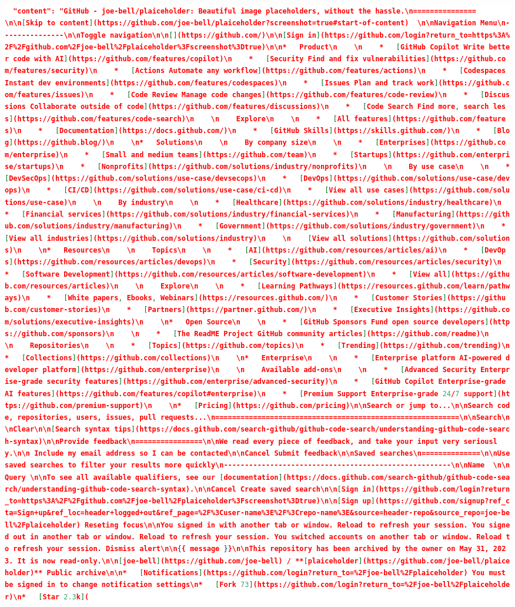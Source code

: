 ```json
  "content": "GitHub - joe-bell/plaiceholder: Beautiful image placeholders, without the hassle.\n===============                                         \n\n[Skip to content](https://github.com/joe-bell/plaiceholder?screenshot=true#start-of-content)  \n\nNavigation Menu\n---------------\n\nToggle navigation\n\n[](https://github.com/)\n\n[Sign in](https://github.com/login?return_to=https%3A%2F%2Fgithub.com%2Fjoe-bell%2Fplaiceholder%3Fscreenshot%3Dtrue)\n\n*   Product\n    \n    *   [GitHub Copilot Write better code with AI](https://github.com/features/copilot)\n    *   [Security Find and fix vulnerabilities](https://github.com/features/security)\n    *   [Actions Automate any workflow](https://github.com/features/actions)\n    *   [Codespaces Instant dev environments](https://github.com/features/codespaces)\n    *   [Issues Plan and track work](https://github.com/features/issues)\n    *   [Code Review Manage code changes](https://github.com/features/code-review)\n    *   [Discussions Collaborate outside of code](https://github.com/features/discussions)\n    *   [Code Search Find more, search less](https://github.com/features/code-search)\n    \n    Explore\n    \n    *   [All features](https://github.com/features)\n    *   [Documentation](https://docs.github.com/)\n    *   [GitHub Skills](https://skills.github.com/)\n    *   [Blog](https://github.blog/)\n    \n*   Solutions\n    \n    By company size\n    \n    *   [Enterprises](https://github.com/enterprise)\n    *   [Small and medium teams](https://github.com/team)\n    *   [Startups](https://github.com/enterprise/startups)\n    *   [Nonprofits](https://github.com/solutions/industry/nonprofits)\n    \n    By use case\n    \n    *   [DevSecOps](https://github.com/solutions/use-case/devsecops)\n    *   [DevOps](https://github.com/solutions/use-case/devops)\n    *   [CI/CD](https://github.com/solutions/use-case/ci-cd)\n    *   [View all use cases](https://github.com/solutions/use-case)\n    \n    By industry\n    \n    *   [Healthcare](https://github.com/solutions/industry/healthcare)\n    *   [Financial services](https://github.com/solutions/industry/financial-services)\n    *   [Manufacturing](https://github.com/solutions/industry/manufacturing)\n    *   [Government](https://github.com/solutions/industry/government)\n    *   [View all industries](https://github.com/solutions/industry)\n    \n    [View all solutions](https://github.com/solutions)\n    \n*   Resources\n    \n    Topics\n    \n    *   [AI](https://github.com/resources/articles/ai)\n    *   [DevOps](https://github.com/resources/articles/devops)\n    *   [Security](https://github.com/resources/articles/security)\n    *   [Software Development](https://github.com/resources/articles/software-development)\n    *   [View all](https://github.com/resources/articles)\n    \n    Explore\n    \n    *   [Learning Pathways](https://resources.github.com/learn/pathways)\n    *   [White papers, Ebooks, Webinars](https://resources.github.com/)\n    *   [Customer Stories](https://github.com/customer-stories)\n    *   [Partners](https://partner.github.com/)\n    *   [Executive Insights](https://github.com/solutions/executive-insights)\n    \n*   Open Source\n    \n    *   [GitHub Sponsors Fund open source developers](https://github.com/sponsors)\n    \n    *   [The ReadME Project GitHub community articles](https://github.com/readme)\n    \n    Repositories\n    \n    *   [Topics](https://github.com/topics)\n    *   [Trending](https://github.com/trending)\n    *   [Collections](https://github.com/collections)\n    \n*   Enterprise\n    \n    *   [Enterprise platform AI-powered developer platform](https://github.com/enterprise)\n    \n    Available add-ons\n    \n    *   [Advanced Security Enterprise-grade security features](https://github.com/enterprise/advanced-security)\n    *   [GitHub Copilot Enterprise-grade AI features](https://github.com/features/copilot#enterprise)\n    *   [Premium Support Enterprise-grade 24/7 support](https://github.com/premium-support)\n    \n*   [Pricing](https://github.com/pricing)\n\nSearch or jump to...\n\nSearch code, repositories, users, issues, pull requests...\n==========================================================\n\nSearch\n\nClear\n\n[Search syntax tips](https://docs.github.com/search-github/github-code-search/understanding-github-code-search-syntax)\n\nProvide feedback\n================\n\nWe read every piece of feedback, and take your input very seriously.\n\n Include my email address so I can be contacted\n\nCancel Submit feedback\n\nSaved searches\n==============\n\nUse saved searches to filter your results more quickly\n------------------------------------------------------\n\nName  \n\nQuery \n\nTo see all available qualifiers, see our [documentation](https://docs.github.com/search-github/github-code-search/understanding-github-code-search-syntax).\n\nCancel Create saved search\n\n[Sign in](https://github.com/login?return_to=https%3A%2F%2Fgithub.com%2Fjoe-bell%2Fplaiceholder%3Fscreenshot%3Dtrue)\n\n[Sign up](https://github.com/signup?ref_cta=Sign+up&ref_loc=header+logged+out&ref_page=%2F%3Cuser-name%3E%2F%3Crepo-name%3E&source=header-repo&source_repo=joe-bell%2Fplaiceholder) Reseting focus\n\nYou signed in with another tab or window. Reload to refresh your session. You signed out in another tab or window. Reload to refresh your session. You switched accounts on another tab or window. Reload to refresh your session. Dismiss alert\n\n{{ message }}\n\nThis repository has been archived by the owner on May 31, 2023. It is now read-only.\n\n[joe-bell](https://github.com/joe-bell) / **[plaiceholder](https://github.com/joe-bell/plaiceholder)** Public archive\n\n*   [Notifications](https://github.com/login?return_to=%2Fjoe-bell%2Fplaiceholder) You must be signed in to change notification settings\n*   [Fork 73](https://github.com/login?return_to=%2Fjoe-bell%2Fplaiceholder)\n*   [Star 2.3k](
```